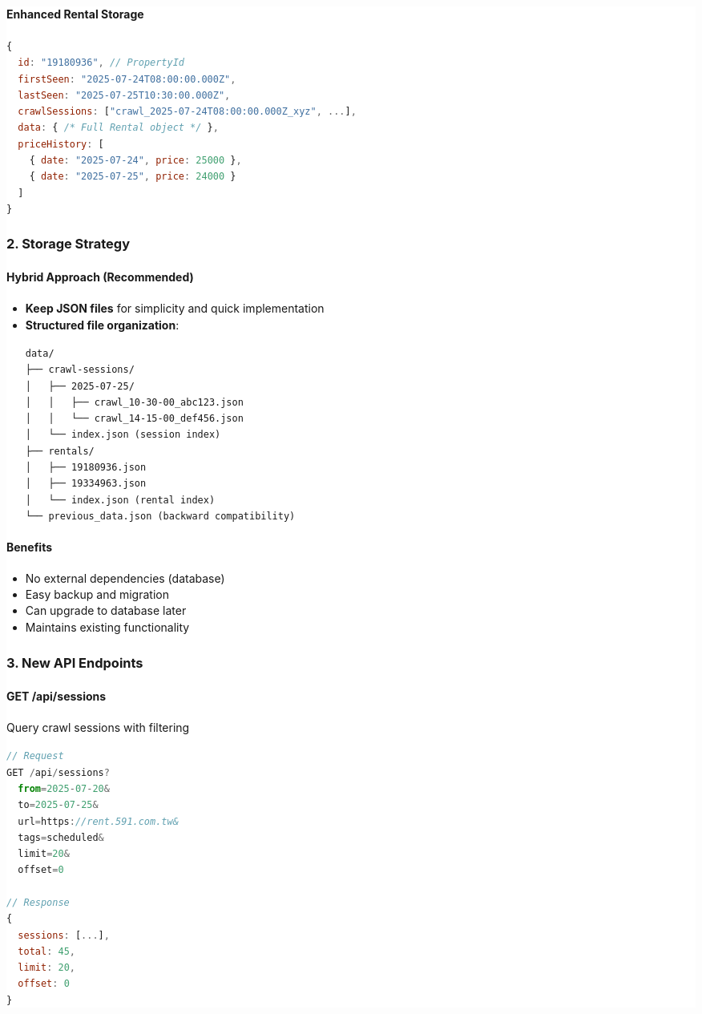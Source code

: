 #### Enhanced Rental Storage
```javascript
{
  id: "19180936", // PropertyId
  firstSeen: "2025-07-24T08:00:00.000Z",
  lastSeen: "2025-07-25T10:30:00.000Z",
  crawlSessions: ["crawl_2025-07-24T08:00:00.000Z_xyz", ...],
  data: { /* Full Rental object */ },
  priceHistory: [
    { date: "2025-07-24", price: 25000 },
    { date: "2025-07-25", price: 24000 }
  ]
}
```

### 2. Storage Strategy

#### Hybrid Approach (Recommended)
- **Keep JSON files** for simplicity and quick implementation
- **Structured file organization**:
  ```
  data/
  ├── crawl-sessions/
  │   ├── 2025-07-25/
  │   │   ├── crawl_10-30-00_abc123.json
  │   │   └── crawl_14-15-00_def456.json
  │   └── index.json (session index)
  ├── rentals/
  │   ├── 19180936.json
  │   ├── 19334963.json
  │   └── index.json (rental index)
  └── previous_data.json (backward compatibility)
  ```

#### Benefits
- No external dependencies (database)
- Easy backup and migration
- Can upgrade to database later
- Maintains existing functionality

### 3. New API Endpoints

#### GET /api/sessions
Query crawl sessions with filtering
```javascript
// Request
GET /api/sessions?
  from=2025-07-20&
  to=2025-07-25&
  url=https://rent.591.com.tw&
  tags=scheduled&
  limit=20&
  offset=0

// Response
{
  sessions: [...],
  total: 45,
  limit: 20,
  offset: 0
}
```
